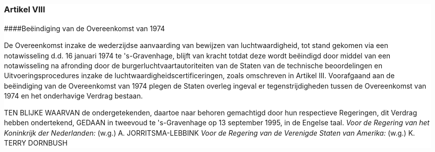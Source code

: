 ### Artikel  VIII  

####Beëindiging van de Overeenkomst van 1974

De Overeenkomst inzake de wederzijdse aanvaarding van bewijzen van luchtwaardigheid, tot stand gekomen via een notawisseling d.d. 16 januari 1974 te 's-Gravenhage, blijft van kracht totdat deze wordt beëindigd door middel van een notawisseling na afronding door de burgerluchtvaartautoriteiten van de Staten van de technische beoordelingen en Uitvoeringsprocedures inzake de luchtwaardigheidscertificeringen, zoals omschreven in Artikel III. Voorafgaand aan de beëindiging van de Overeenkomst van 1974 plegen de Staten overleg ingeval er tegenstrijdigheden tussen de Overeenkomst van 1974 en het onderhavige Verdrag bestaan. 

TEN BLIJKE WAARVAN de ondergetekenden, daartoe naar behoren gemachtigd door hun respectieve Regeringen, dit Verdrag hebben ondertekend, GEDAAN in tweevoud te 's-Gravenhage op 13 september 1995, in de Engelse taal.  *Voor de Regering van het Koninkrijk der Nederlanden:*  (w.g.) A. JORRITSMA-LEBBINK  *Voor de Regering van de Verenigde Staten van Amerika:*  (w.g.) K. TERRY DORNBUSH  

